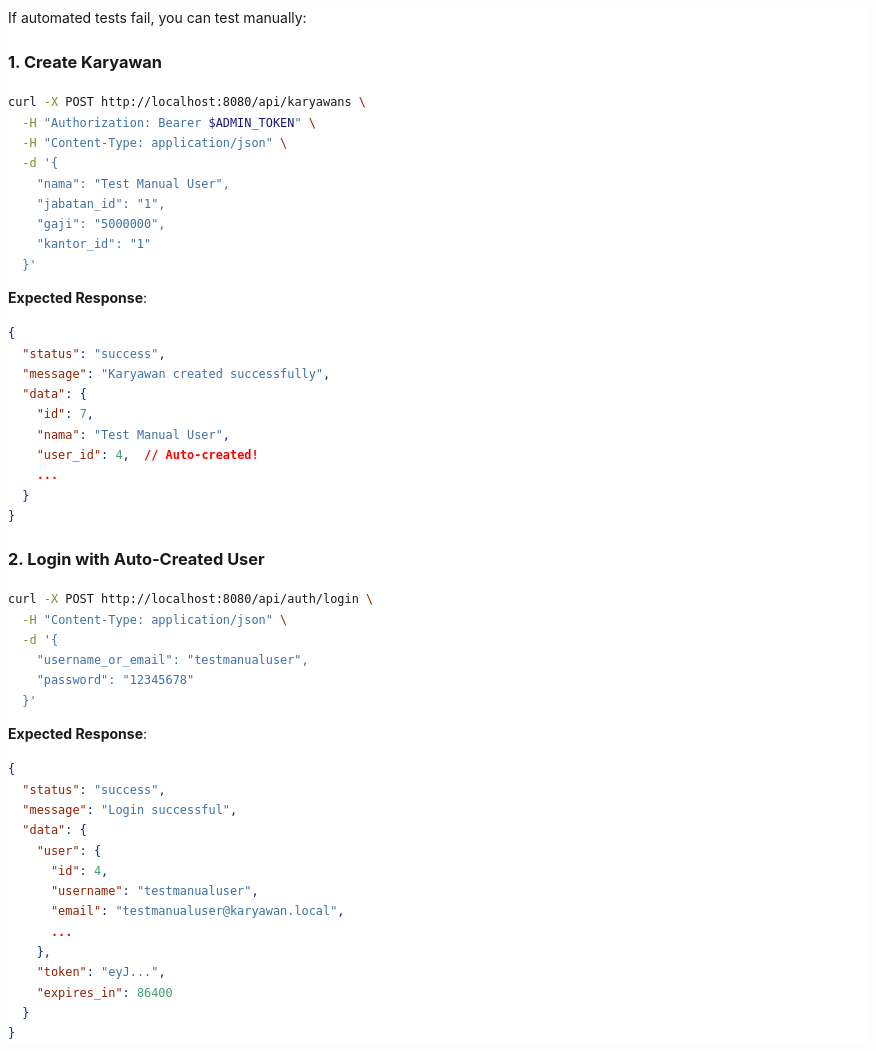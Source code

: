 If automated tests fail, you can test manually:

### 1. Create Karyawan
```bash
curl -X POST http://localhost:8080/api/karyawans \
  -H "Authorization: Bearer $ADMIN_TOKEN" \
  -H "Content-Type: application/json" \
  -d '{
    "nama": "Test Manual User",
    "jabatan_id": "1",
    "gaji": "5000000",
    "kantor_id": "1"
  }'
```

**Expected Response**:
```json
{
  "status": "success",
  "message": "Karyawan created successfully",
  "data": {
    "id": 7,
    "nama": "Test Manual User",
    "user_id": 4,  // Auto-created!
    ...
  }
}
```

### 2. Login with Auto-Created User
```bash
curl -X POST http://localhost:8080/api/auth/login \
  -H "Content-Type: application/json" \
  -d '{
    "username_or_email": "testmanualuser",
    "password": "12345678"
  }'
```

**Expected Response**:
```json
{
  "status": "success",
  "message": "Login successful",
  "data": {
    "user": {
      "id": 4,
      "username": "testmanualuser",
      "email": "testmanualuser@karyawan.local",
      ...
    },
    "token": "eyJ...",
    "expires_in": 86400
  }
}
```

